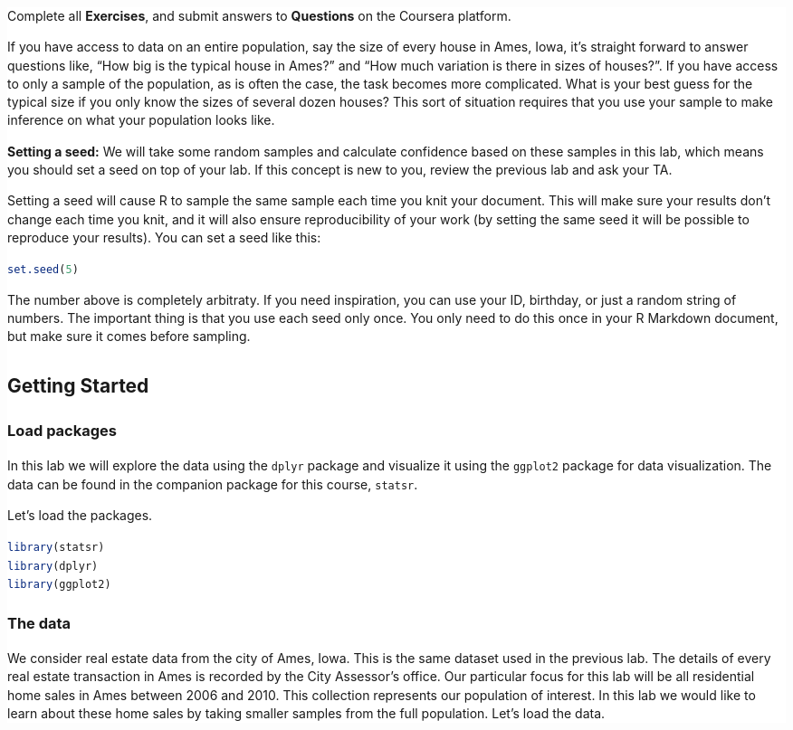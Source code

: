 Complete all **Exercises**, and submit answers to **Questions** on the
Coursera platform.

If you have access to data on an entire population, say the size of
every house in Ames, Iowa, it’s straight forward to answer questions
like, “How big is the typical house in Ames?” and “How much variation is
there in sizes of houses?”. If you have access to only a sample of the
population, as is often the case, the task becomes more complicated.
What is your best guess for the typical size if you only know the sizes
of several dozen houses? This sort of situation requires that you use
your sample to make inference on what your population looks like.

**Setting a seed:** We will take some random samples and calculate
confidence based on these samples in this lab, which means you should
set a seed on top of your lab. If this concept is new to you, review the
previous lab and ask your TA.

Setting a seed will cause R to sample the same sample each time you knit
your document. This will make sure your results don’t change each time
you knit, and it will also ensure reproducibility of your work (by
setting the same seed it will be possible to reproduce your results).
You can set a seed like this:

``` r
set.seed(5)                 
```

The number above is completely arbitraty. If you need inspiration, you
can use your ID, birthday, or just a random string of numbers. The
important thing is that you use each seed only once. You only need to do
this once in your R Markdown document, but make sure it comes before
sampling.

Getting Started
---------------

### Load packages

In this lab we will explore the data using the `dplyr` package and
visualize it using the `ggplot2` package for data visualization. The
data can be found in the companion package for this course, `statsr`.

Let’s load the packages.

``` r
library(statsr)
library(dplyr)
library(ggplot2)
```

### The data

We consider real estate data from the city of Ames, Iowa. This is the
same dataset used in the previous lab. The details of every real estate
transaction in Ames is recorded by the City Assessor’s office. Our
particular focus for this lab will be all residential home sales in Ames
between 2006 and 2010. This collection represents our population of
interest. In this lab we would like to learn about these home sales by
taking smaller samples from the full population. Let’s load the data.

